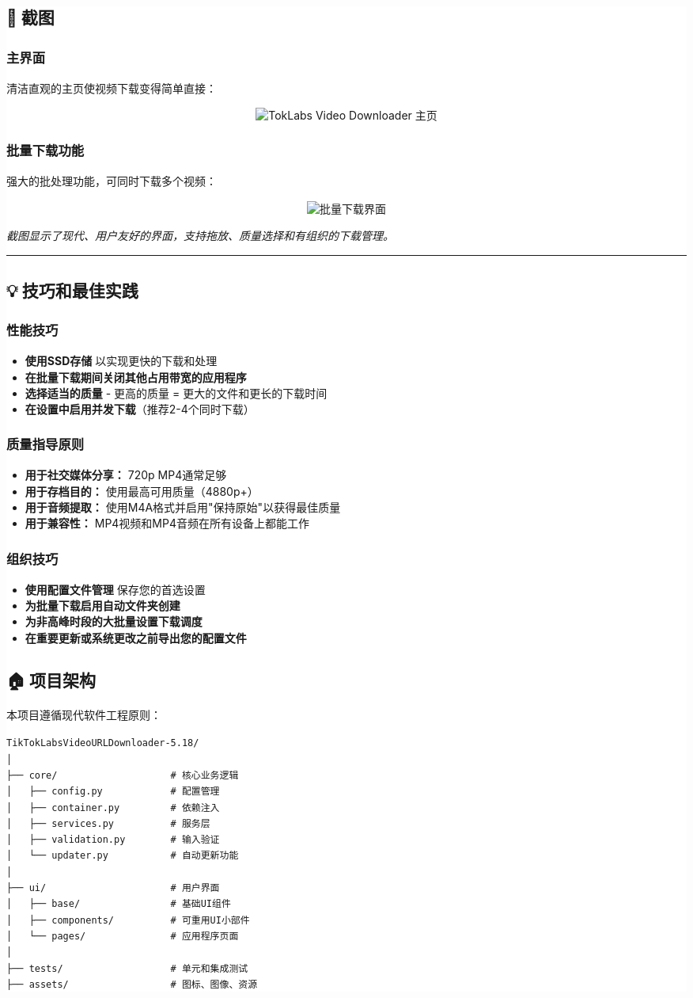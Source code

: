 ## 📸 截图

### 主界面
清洁直观的主页使视频下载变得简单直接：

<p align="center">
  <img src="../assets/Screenshots/homepage.png" alt="TokLabs Video Downloader 主页" width="800">
</p>

### 批量下载功能
强大的批处理功能，可同时下载多个视频：

<p align="center">
  <img src="../assets/Screenshots/batch.png" alt="批量下载界面" width="800">
</p>

*截图显示了现代、用户友好的界面，支持拖放、质量选择和有组织的下载管理。*

---

## 💡 技巧和最佳实践

### 性能技巧
- **使用SSD存储** 以实现更快的下载和处理
- **在批量下载期间关闭其他占用带宽的应用程序**
- **选择适当的质量** - 更高的质量 = 更大的文件和更长的下载时间
- **在设置中启用并发下载**（推荐2-4个同时下载）

### 质量指导原则
- **用于社交媒体分享：** 720p MP4通常足够
- **用于存档目的：** 使用最高可用质量（4880p+）
- **用于音频提取：** 使用M4A格式并启用"保持原始"以获得最佳质量
- **用于兼容性：** MP4视频和MP4音频在所有设备上都能工作

### 组织技巧
- **使用配置文件管理** 保存您的首选设置
- **为批量下载启用自动文件夹创建**
- **为非高峰时段的大批量设置下载调度**
- **在重要更新或系统更改之前导出您的配置文件**

## 🏠 项目架构

本项目遵循现代软件工程原则：

```
TikTokLabsVideoURLDownloader-5.18/
│
├── core/                    # 核心业务逻辑
│   ├── config.py            # 配置管理
│   ├── container.py         # 依赖注入
│   ├── services.py          # 服务层
│   ├── validation.py        # 输入验证
│   └── updater.py           # 自动更新功能
│
├── ui/                      # 用户界面
│   ├── base/                # 基础UI组件
│   ├── components/          # 可重用UI小部件
│   └── pages/               # 应用程序页面
│
├── tests/                   # 单元和集成测试
├── assets/                  # 图标、图像、资源
```